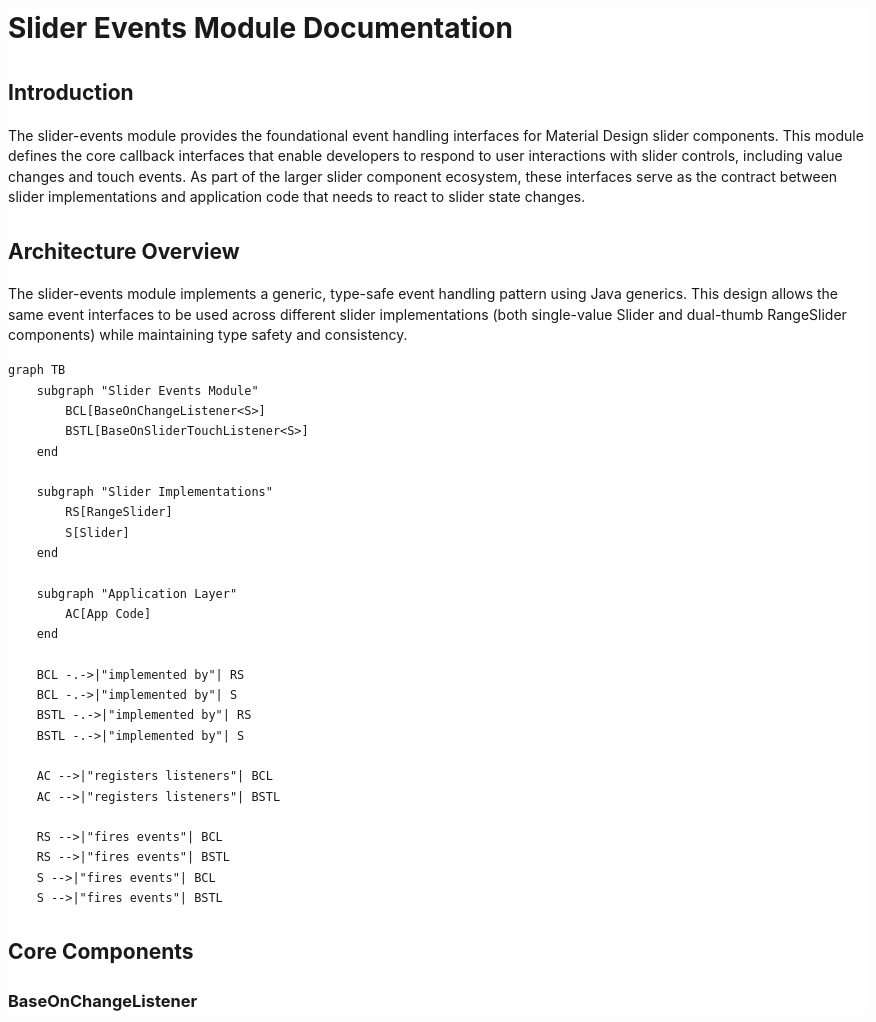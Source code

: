 # Slider Events Module Documentation

## Introduction

The slider-events module provides the foundational event handling interfaces for Material Design slider components. This module defines the core callback interfaces that enable developers to respond to user interactions with slider controls, including value changes and touch events. As part of the larger slider component ecosystem, these interfaces serve as the contract between slider implementations and application code that needs to react to slider state changes.

## Architecture Overview

The slider-events module implements a generic, type-safe event handling pattern using Java generics. This design allows the same event interfaces to be used across different slider implementations (both single-value Slider and dual-thumb RangeSlider components) while maintaining type safety and consistency.

```mermaid
graph TB
    subgraph "Slider Events Module"
        BCL[BaseOnChangeListener<S>]
        BSTL[BaseOnSliderTouchListener<S>]
    end
    
    subgraph "Slider Implementations"
        RS[RangeSlider]
        S[Slider]
    end
    
    subgraph "Application Layer"
        AC[App Code]
    end
    
    BCL -.->|"implemented by"| RS
    BCL -.->|"implemented by"| S
    BSTL -.->|"implemented by"| RS
    BSTL -.->|"implemented by"| S
    
    AC -->|"registers listeners"| BCL
    AC -->|"registers listeners"| BSTL
    
    RS -->|"fires events"| BCL
    RS -->|"fires events"| BSTL
    S -->|"fires events"| BCL
    S -->|"fires events"| BSTL
```

## Core Components

### BaseOnChangeListener<S>
